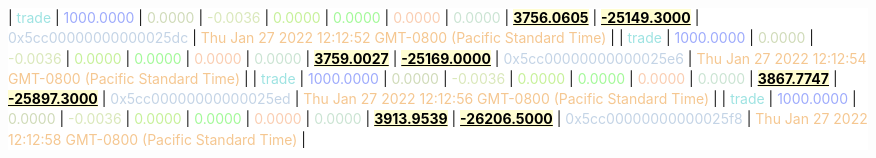 | <span style='color:hsl(179.0240796148265,55.01380192376473%,75.4342902897715%)'>trade</span>      | <span style='color:hsl(231.83357153210054,94.83717346814203%,80.4075322385584%)'>1000.0000</span>                  | <span style='color:hsl(79.96717804084908,31.455326695515843%,79.22985465758622%)'>0.0000</span> | <span style='color:hsl(79.1235464870921,48.58057982902467%,82.16170888943665%)'>-0.0036</span>                 | <span style='color:hsl(89.19627573862586,75.55152575605413%,77.46734347477964%)'>0.0000</span> | <span style='color:hsl(113.1039837834844,88.79294474723413%,78.8549099655735%)'>0.0000</span> | <span style='color:hsl(23.424036309961416,87.11035486290444%,83.93644343728424%)'>0.0000</span> | <span style='color:hsl(138.59928401047122,31.49200080784459%,84.50830402950263%)'>0.0000</span> | <span style='background-color:#fffdd1;color:black;text-decoration: underline; font-weight:bold'>3756.0605</span>  | <span style='background-color:#fffdd1;color:black;text-decoration: underline; font-weight:bold'>-25149.3000</span> | <span style='color:hsl(212.29416223975122,40.4226807088184%,83.5867624975024%)'>0x5cc00000000000025dc</span>                       | <span style='color:hsl(32.52725409723571,83.66221633431103%,76.40623078841422%)'>Thu Jan 27 2022 12:12:52 GMT-0800 (Pacific Standard Time)</span> |
| <span style='color:hsl(179.0240796148265,55.01380192376473%,75.4342902897715%)'>trade</span>      | <span style='color:hsl(231.83357153210054,94.83717346814203%,80.4075322385584%)'>1000.0000</span>                  | <span style='color:hsl(79.96717804084908,31.455326695515843%,79.22985465758622%)'>0.0000</span> | <span style='color:hsl(79.1235464870921,48.58057982902467%,82.16170888943665%)'>-0.0036</span>                 | <span style='color:hsl(89.19627573862586,75.55152575605413%,77.46734347477964%)'>0.0000</span> | <span style='color:hsl(113.1039837834844,88.79294474723413%,78.8549099655735%)'>0.0000</span> | <span style='color:hsl(23.424036309961416,87.11035486290444%,83.93644343728424%)'>0.0000</span> | <span style='color:hsl(138.59928401047122,31.49200080784459%,84.50830402950263%)'>0.0000</span> | <span style='background-color:#fffdd1;color:black;text-decoration: underline; font-weight:bold'>3759.0027</span>  | <span style='background-color:#fffdd1;color:black;text-decoration: underline; font-weight:bold'>-25169.0000</span> | <span style='color:hsl(212.29416223975122,40.4226807088184%,83.5867624975024%)'>0x5cc00000000000025e6</span>                       | <span style='color:hsl(32.52725409723571,83.66221633431103%,76.40623078841422%)'>Thu Jan 27 2022 12:12:54 GMT-0800 (Pacific Standard Time)</span> |
| <span style='color:hsl(179.0240796148265,55.01380192376473%,75.4342902897715%)'>trade</span>      | <span style='color:hsl(231.83357153210054,94.83717346814203%,80.4075322385584%)'>1000.0000</span>                  | <span style='color:hsl(79.96717804084908,31.455326695515843%,79.22985465758622%)'>0.0000</span> | <span style='color:hsl(79.1235464870921,48.58057982902467%,82.16170888943665%)'>-0.0036</span>                 | <span style='color:hsl(89.19627573862586,75.55152575605413%,77.46734347477964%)'>0.0000</span> | <span style='color:hsl(113.1039837834844,88.79294474723413%,78.8549099655735%)'>0.0000</span> | <span style='color:hsl(23.424036309961416,87.11035486290444%,83.93644343728424%)'>0.0000</span> | <span style='color:hsl(138.59928401047122,31.49200080784459%,84.50830402950263%)'>0.0000</span> | <span style='background-color:#fffdd1;color:black;text-decoration: underline; font-weight:bold'>3867.7747</span>  | <span style='background-color:#fffdd1;color:black;text-decoration: underline; font-weight:bold'>-25897.3000</span> | <span style='color:hsl(212.29416223975122,40.4226807088184%,83.5867624975024%)'>0x5cc00000000000025ed</span>                       | <span style='color:hsl(32.52725409723571,83.66221633431103%,76.40623078841422%)'>Thu Jan 27 2022 12:12:56 GMT-0800 (Pacific Standard Time)</span> |
| <span style='color:hsl(179.0240796148265,55.01380192376473%,75.4342902897715%)'>trade</span>      | <span style='color:hsl(231.83357153210054,94.83717346814203%,80.4075322385584%)'>1000.0000</span>                  | <span style='color:hsl(79.96717804084908,31.455326695515843%,79.22985465758622%)'>0.0000</span> | <span style='color:hsl(79.1235464870921,48.58057982902467%,82.16170888943665%)'>-0.0036</span>                 | <span style='color:hsl(89.19627573862586,75.55152575605413%,77.46734347477964%)'>0.0000</span> | <span style='color:hsl(113.1039837834844,88.79294474723413%,78.8549099655735%)'>0.0000</span> | <span style='color:hsl(23.424036309961416,87.11035486290444%,83.93644343728424%)'>0.0000</span> | <span style='color:hsl(138.59928401047122,31.49200080784459%,84.50830402950263%)'>0.0000</span> | <span style='background-color:#fffdd1;color:black;text-decoration: underline; font-weight:bold'>3913.9539</span>  | <span style='background-color:#fffdd1;color:black;text-decoration: underline; font-weight:bold'>-26206.5000</span> | <span style='color:hsl(212.29416223975122,40.4226807088184%,83.5867624975024%)'>0x5cc00000000000025f8</span>                       | <span style='color:hsl(32.52725409723571,83.66221633431103%,76.40623078841422%)'>Thu Jan 27 2022 12:12:58 GMT-0800 (Pacific Standard Time)</span> |